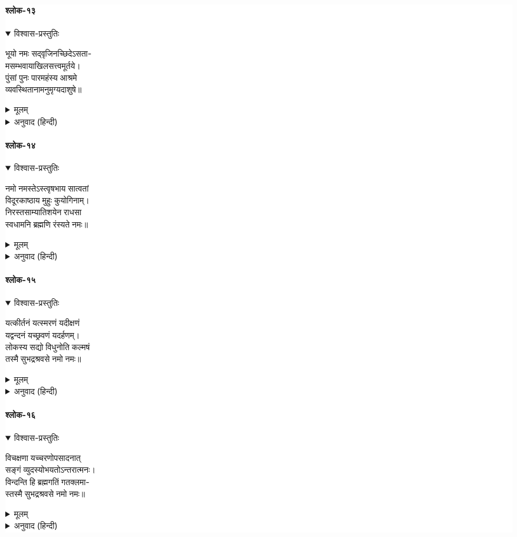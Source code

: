#### श्लोक-१३


<details open><summary>विश्वास-प्रस्तुतिः</summary>

भूयो नमः सद्‍‍वृजिनच्छिदेऽसता-  
मसम्भवायाखिलसत्त्वमूर्तये।  
पुंसां पुनः पारमहंस्य आश्रमे  
व्यवस्थितानामनुमृग्यदाशुषे॥
</details>

<details><summary>मूलम्</summary></details>

<details><summary>अनुवाद (हिन्दी)</summary></details>

#### श्लोक-१४


<details open><summary>विश्वास-प्रस्तुतिः</summary>

नमो नमस्तेऽस्त्वृषभाय सात्वतां  
विदूरकाष्ठाय मुहुः कुयोगिनाम्।  
निरस्तसाम्यातिशयेन राधसा  
स्वधामनि ब्रह्मणि रंस्यते नमः॥
</details>

<details><summary>मूलम्</summary></details>

<details><summary>अनुवाद (हिन्दी)</summary></details>

#### श्लोक-१५


<details open><summary>विश्वास-प्रस्तुतिः</summary>

यत्कीर्तनं यत्स्मरणं यदीक्षणं  
यद्वन्दनं यच्छ्रवणं यदर्हणम्।  
लोकस्य सद्यो विधुनोति कल्मषं  
तस्मै सुभद्रश्रवसे नमो नमः॥
</details>

<details><summary>मूलम्</summary></details>

<details><summary>अनुवाद (हिन्दी)</summary></details>

#### श्लोक-१६


<details open><summary>विश्वास-प्रस्तुतिः</summary>

विचक्षणा यच्चरणोपसादनात्  
सङ्गं व्युदस्योभयतोऽन्तरात्मनः।  
विन्दन्ति हि ब्रह्मगतिं गतक्लमा-  
स्तस्मै सुभद्रश्रवसे नमो नमः॥
</details>

<details><summary>मूलम्</summary></details>

<details><summary>अनुवाद (हिन्दी)</summary></details>
